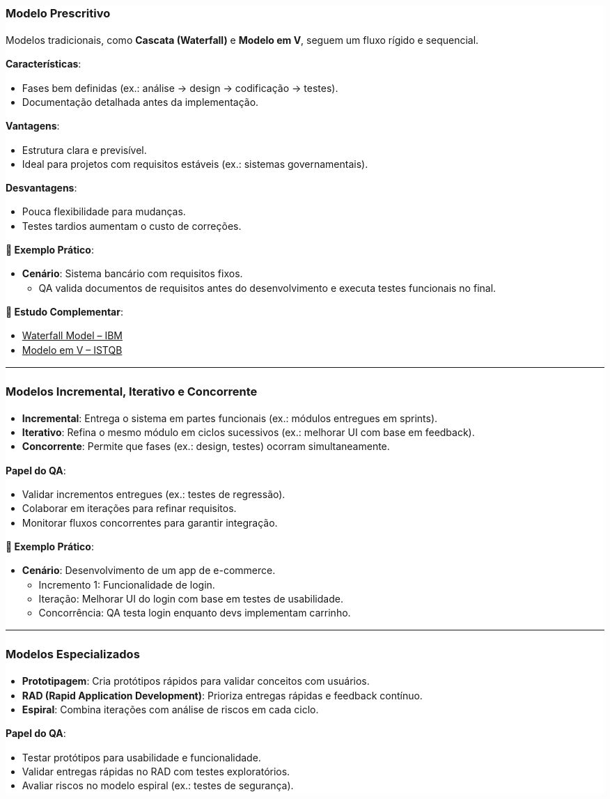 
### Modelo Prescritivo
Modelos tradicionais, como **Cascata (Waterfall)** e **Modelo em V**, seguem um fluxo rígido e sequencial.  

**Características**:
- Fases bem definidas (ex.: análise → design → codificação → testes).  
- Documentação detalhada antes da implementação.  

**Vantagens**:
- Estrutura clara e previsível.  
- Ideal para projetos com requisitos estáveis (ex.: sistemas governamentais).  

**Desvantagens**:
- Pouca flexibilidade para mudanças.  
- Testes tardios aumentam o custo de correções.  

**📌 Exemplo Prático**:  
- **Cenário**: Sistema bancário com requisitos fixos.  
  - QA valida documentos de requisitos antes do desenvolvimento e executa testes funcionais no final.  

**📖 Estudo Complementar**:  
- [Waterfall Model – IBM](https://www.ibm.com/topics/waterfall-model)  
- [Modelo em V – ISTQB](https://www.istqb.org/)  

---

### Modelos Incremental, Iterativo e Concorrente
- **Incremental**: Entrega o sistema em partes funcionais (ex.: módulos entregues em sprints).  
- **Iterativo**: Refina o mesmo módulo em ciclos sucessivos (ex.: melhorar UI com base em feedback).  
- **Concorrente**: Permite que fases (ex.: design, testes) ocorram simultaneamente.  

**Papel do QA**:  
- Validar incrementos entregues (ex.: testes de regressão).  
- Colaborar em iterações para refinar requisitos.  
- Monitorar fluxos concorrentes para garantir integração.  

**📌 Exemplo Prático**:  
- **Cenário**: Desenvolvimento de um app de e-commerce.  
  - Incremento 1: Funcionalidade de login.  
  - Iteração: Melhorar UI do login com base em testes de usabilidade.  
  - Concorrência: QA testa login enquanto devs implementam carrinho.  

---

### Modelos Especializados
- **Prototipagem**: Cria protótipos rápidos para validar conceitos com usuários.  
- **RAD (Rapid Application Development)**: Prioriza entregas rápidas e feedback contínuo.  
- **Espiral**: Combina iterações com análise de riscos em cada ciclo.  

**Papel do QA**:  
- Testar protótipos para usabilidade e funcionalidade.  
- Validar entregas rápidas no RAD com testes exploratórios.  
- Avaliar riscos no modelo espiral (ex.: testes de segurança).  

